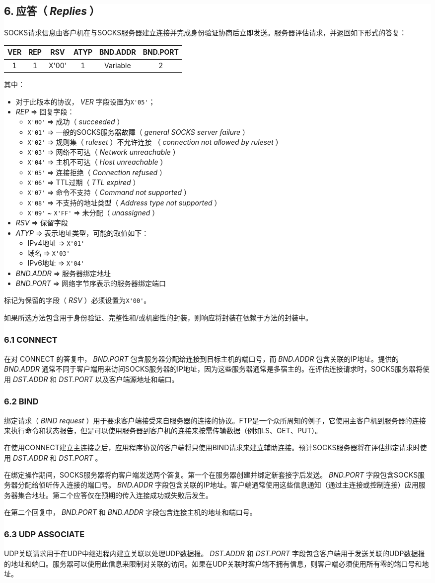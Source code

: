 ## 6. 应答（ *Replies* ）

SOCKS请求信息由客户机在与SOCKS服务器建立连接并完成身份验证协商后立即发送。服务器评估请求，并返回如下形式的答复：

| VER  | REP  |  RSV  | ATYP | BND.ADDR | BND.PORT |
| :--: | :--: | :---: | :--: | :------: | :------: |
|  1   |  1   | X'00' |  1   | Variable |    2     |

其中：

- 对于此版本的协议， *VER* 字段设置为`X'05'`；
- *REP* => 回复字段：
  - `X'00'` => 成功（ *succeeded* ）
  - `X'01'` => 一般的SOCKS服务器故障（ *general SOCKS server failure* ）
  - `X'02'` => 规则集（ *ruleset* ）不允许连接 （ *connection not allowed by ruleset* ）
  - `X'03'` => 网络不可达（ *Network unreachable* ）
  - `X'04'` => 主机不可达（ *Host unreachable* ）
  - `X'05'` => 连接拒绝（ *Connection refused* ）
  - `X'06'` => TTL过期（ *TTL expired* ）
  - `X'07'` => 命令不支持（ *Command not supported* ）
  - `X'08'` => 不支持的地址类型（ *Address type not supported* ）
  - `X'09'` ~ `X'FF'` => 未分配（ *unassigned* ）
- *RSV* => 保留字段
- *ATYP* => 表示地址类型，可能的取值如下：
  - IPv4地址 => `X'01'`
  - 域名 => `X'03'`
  - IPv6地址 => `X'04'`
-  *BND.ADDR* => 服务器绑定地址
-  *BND.PORT* => 网络字节序表示的服务器绑定端口

标记为保留的字段（ *RSV* ）必须设置为`X'00'`。

如果所选方法包含用于身份验证、完整性和/或机密性的封装，则响应将封装在依赖于方法的封装中。

### 6.1 CONNECT

在对 CONNECT 的答复中， *BND.PORT* 包含服务器分配给连接到目标主机的端口号，而 *BND.ADDR* 包含关联的IP地址。提供的 *BND.ADDR* 通常不同于客户端用来访问SOCKS服务器的IP地址，因为这些服务器通常是多宿主的。在评估连接请求时，SOCKS服务器将使用 *DST.ADDR* 和 *DST.PORT* 以及客户端源地址和端口。	

### 6.2 BIND

绑定请求（ *BIND request* ）用于要求客户端接受来自服务器的连接的协议。FTP是一个众所周知的例子，它使用主客户机到服务器的连接来执行命令和状态报告，但是可以使用服务器到客户机的连接来按需传输数据（例如LS、GET、PUT）。

在使用CONNECT建立主连接之后，应用程序协议的客户端将只使用BIND请求来建立辅助连接。预计SOCKS服务器将在评估绑定请求时使用 *DST.ADDR* 和 *DST.PORT* 。

在绑定操作期间，SOCKS服务器将向客户端发送两个答复。第一个在服务器创建并绑定新套接字后发送。 *BND.PORT* 字段包含SOCKS服务器分配给侦听传入连接的端口号。 *BND.ADDR* 字段包含关联的IP地址。客户端通常使用这些信息通知（通过主连接或控制连接）应用服务器集合地址。第二个应答仅在预期的传入连接成功或失败后发生。

在第二个回复中， *BND.PORT* 和 *BND.ADDR* 字段包含连接主机的地址和端口号。

### 6.3 UDP ASSOCIATE

UDP关联请求用于在UDP中继进程内建立关联以处理UDP数据报。 *DST.ADDR* 和 *DST.PORT* 字段包含客户端用于发送关联的UDP数据报的地址和端口。服务器可以使用此信息来限制对关联的访问。如果在UDP关联时客户端不拥有信息，则客户端必须使用所有零的端口号和地址。
